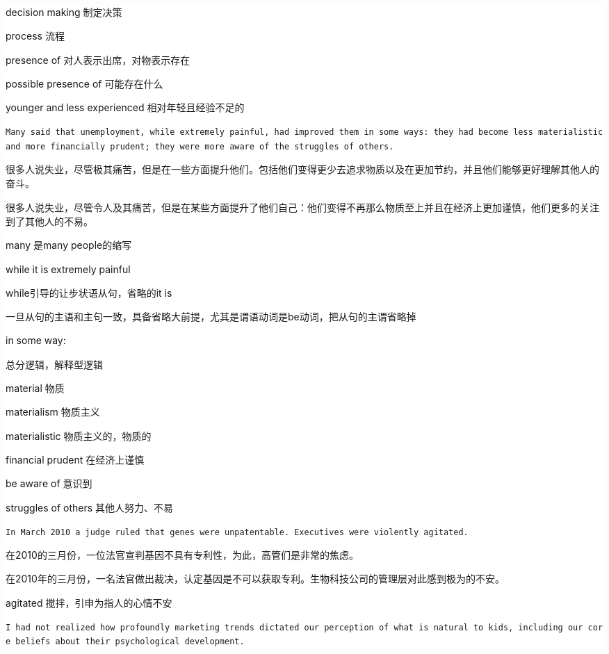 decision making 制定决策

process 流程



presence of 对人表示出席，对物表示存在

possible presence of 可能存在什么

younger and less experienced 相对年轻且经验不足的



```
Many said that unemployment, while extremely painful, had improved them in some ways: they had become less materialistic and more financially prudent; they were more aware of the struggles of others.
```

很多人说失业，尽管极其痛苦，但是在一些方面提升他们。包括他们变得更少去追求物质以及在更加节约，并且他们能够更好理解其他人的奋斗。

很多人说失业，尽管令人及其痛苦，但是在某些方面提升了他们自己：他们变得不再那么物质至上并且在经济上更加谨慎，他们更多的关注到了其他人的不易。

many 是many people的缩写

while it is extremely painful

while引导的让步状语从句，省略的it is 

一旦从句的主语和主句一致，具备省略大前提，尤其是谓语动词是be动词，把从句的主谓省略掉

in some way:

总分逻辑，解释型逻辑

material     物质

materialism  物质主义

materialistic 物质主义的，物质的



financial prudent 在经济上谨慎

be aware of  意识到

struggles of others  其他人努力、不易



```
In March 2010 a judge ruled that genes were unpatentable. Executives were violently agitated.
```

在2010的三月份，一位法官宣判基因不具有专利性，为此，高管们是非常的焦虑。

在2010年的三月份，一名法官做出裁决，认定基因是不可以获取专利。生物科技公司的管理层对此感到极为的不安。

agitated  搅拌，引申为指人的心情不安



```
I had not realized how profoundly marketing trends dictated our perception of what is natural to kids, including our core beliefs about their psychological development.
```
